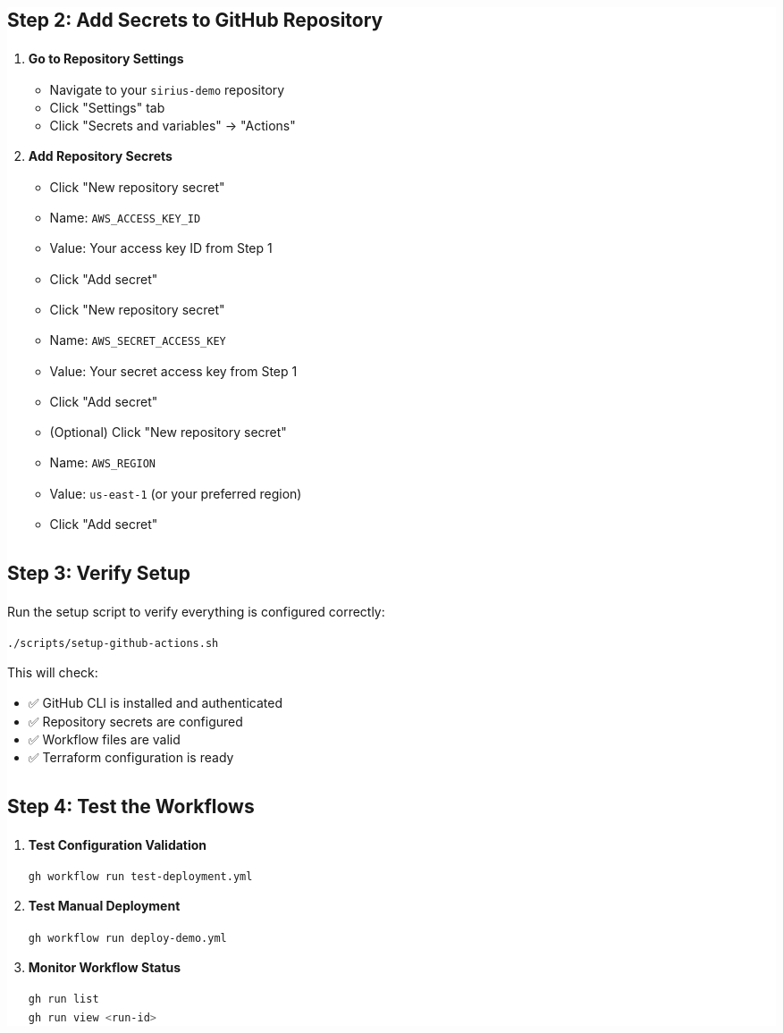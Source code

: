 ## Step 2: Add Secrets to GitHub Repository

1. **Go to Repository Settings**

   - Navigate to your `sirius-demo` repository
   - Click "Settings" tab
   - Click "Secrets and variables" → "Actions"

2. **Add Repository Secrets**

   - Click "New repository secret"
   - Name: `AWS_ACCESS_KEY_ID`
   - Value: Your access key ID from Step 1
   - Click "Add secret"

   - Click "New repository secret"
   - Name: `AWS_SECRET_ACCESS_KEY`
   - Value: Your secret access key from Step 1
   - Click "Add secret"

   - (Optional) Click "New repository secret"
   - Name: `AWS_REGION`
   - Value: `us-east-1` (or your preferred region)
   - Click "Add secret"

## Step 3: Verify Setup

Run the setup script to verify everything is configured correctly:

```bash
./scripts/setup-github-actions.sh
```

This will check:

- ✅ GitHub CLI is installed and authenticated
- ✅ Repository secrets are configured
- ✅ Workflow files are valid
- ✅ Terraform configuration is ready

## Step 4: Test the Workflows

1. **Test Configuration Validation**

   ```bash
   gh workflow run test-deployment.yml
   ```

2. **Test Manual Deployment**

   ```bash
   gh workflow run deploy-demo.yml
   ```

3. **Monitor Workflow Status**
   ```bash
   gh run list
   gh run view <run-id>
   ```
